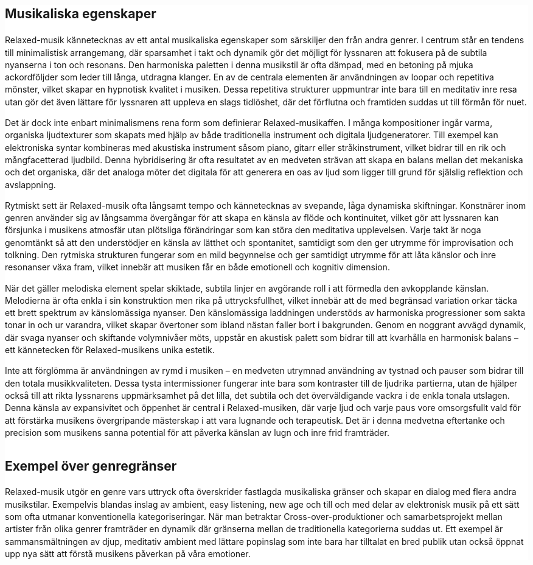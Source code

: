
## Musikaliska egenskaper

Relaxed-musik kännetecknas av ett antal musikaliska egenskaper som särskiljer den från andra genrer. I centrum står en tendens till minimalistisk arrangemang, där sparsamhet i takt och dynamik gör det möjligt för lyssnaren att fokusera på de subtila nyanserna i ton och resonans. Den harmoniska paletten i denna musikstil är ofta dämpad, med en betoning på mjuka ackordföljder som leder till långa, utdragna klanger. En av de centrala elementen är användningen av loopar och repetitiva mönster, vilket skapar en hypnotisk kvalitet i musiken. Dessa repetitiva strukturer uppmuntrar inte bara till en meditativ inre resa utan gör det även lättare för lyssnaren att uppleva en slags tidlöshet, där det förflutna och framtiden suddas ut till förmån för nuet.  

Det är dock inte enbart minimalismens rena form som definierar Relaxed-musikaffen. I många kompositioner ingår varma, organiska ljudtexturer som skapats med hjälp av både traditionella instrument och digitala ljudgeneratorer. Till exempel kan elektroniska syntar kombineras med akustiska instrument såsom piano, gitarr eller stråkinstrument, vilket bidrar till en rik och mångfacetterad ljudbild. Denna hybridisering är ofta resultatet av en medveten strävan att skapa en balans mellan det mekaniska och det organiska, där det analoga möter det digitala för att generera en oas av ljud som ligger till grund för själslig reflektion och avslappning.  

Rytmiskt sett är Relaxed-musik ofta långsamt tempo och kännetecknas av svepande, låga dynamiska skiftningar. Konstnärer inom genren använder sig av långsamma övergångar för att skapa en känsla av flöde och kontinuitet, vilket gör att lyssnaren kan försjunka i musikens atmosfär utan plötsliga förändringar som kan störa den meditativa upplevelsen. Varje takt är noga genomtänkt så att den understödjer en känsla av lätthet och spontanitet, samtidigt som den ger utrymme för improvisation och tolkning. Den rytmiska strukturen fungerar som en mild begynnelse och ger samtidigt utrymme för att låta känslor och inre resonanser växa fram, vilket innebär att musiken får en både emotionell och kognitiv dimension.  

När det gäller melodiska element spelar skiktade, subtila linjer en avgörande roll i att förmedla den avkopplande känslan. Melodierna är ofta enkla i sin konstruktion men rika på uttrycksfullhet, vilket innebär att de med begränsad variation orkar täcka ett brett spektrum av känslomässiga nyanser. Den känslomässiga laddningen understöds av harmoniska progressioner som sakta tonar in och ur varandra, vilket skapar övertoner som ibland nästan faller bort i bakgrunden. Genom en noggrant avvägd dynamik, där svaga nyanser och skiftande volymnivåer möts, uppstår en akustisk palett som bidrar till att kvarhålla en harmonisk balans – ett kännetecken för Relaxed-musikens unika estetik.  

Inte att förglömma är användningen av rymd i musiken – en medveten utrymnad användning av tystnad och pauser som bidrar till den totala musikkvaliteten. Dessa tysta intermissioner fungerar inte bara som kontraster till de ljudrika partierna, utan de hjälper också till att rikta lyssnarens uppmärksamhet på det lilla, det subtila och det överväldigande vackra i de enkla tonala utslagen. Denna känsla av expansivitet och öppenhet är central i Relaxed-musiken, där varje ljud och varje paus vore omsorgsfullt vald för att förstärka musikens övergripande mästerskap i att vara lugnande och terapeutisk. Det är i denna medvetna eftertanke och precision som musikens sanna potential för att påverka känslan av lugn och inre frid framträder.


## Exempel över genregränser

Relaxed-musik utgör en genre vars uttryck ofta överskrider fastlagda musikaliska gränser och skapar en dialog med flera andra musikstilar. Exempelvis blandas inslag av ambient, easy listening, new age och till och med delar av elektronisk musik på ett sätt som ofta utmanar konventionella kategoriseringar. När man betraktar Cross-over-produktioner och samarbetsprojekt mellan artister från olika genrer framträder en dynamik där gränserna mellan de traditionella kategorierna suddas ut. Ett exempel är sammansmältningen av djup, meditativ ambient med lättare popinslag som inte bara har tilltalat en bred publik utan också öppnat upp nya sätt att förstå musikens påverkan på våra emotioner.  
